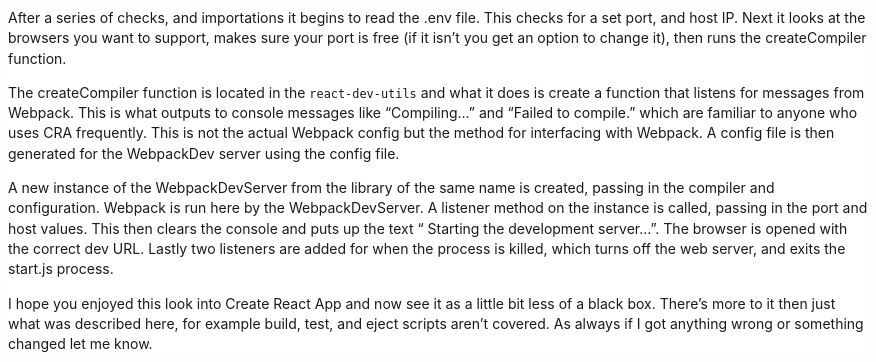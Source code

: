 After a series of checks, and importations it begins to read the .env file. This checks for a set port, and host IP. Next it looks at the browsers you want to support, makes sure your port is free (if it isn’t you get an option to change it), then runs the createCompiler function.

The createCompiler function is located in the `react-dev-utils` and what it does is create a function that listens for messages from Webpack. This is what outputs to console messages like “Compiling…” and “Failed to compile.” which are familiar to anyone who uses CRA frequently. This is not the actual Webpack config but the method for interfacing with Webpack. A config file is then generated for the WebpackDev server using the config file.

A new instance of the WebpackDevServer from the library of the same name is created, passing in the compiler and configuration. Webpack is run here by the WebpackDevServer. A listener method on the instance is called, passing in the port and host values. This then clears the console and puts up the text “ Starting the development server…”. The browser is opened with the correct dev URL. Lastly two listeners are added for when the process is killed, which turns off the web server, and exits the start.js process.

I hope you enjoyed this look into Create React App and now see it as a little bit less of a black box. There’s more to it then just what was described here, for example build, test, and eject scripts aren’t covered. As always if I got anything wrong or something changed let me know.
